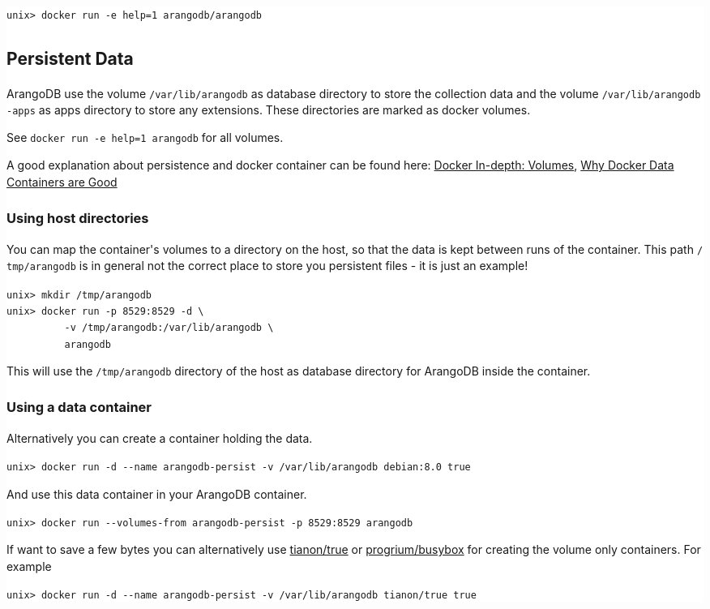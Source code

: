 ```
unix> docker run -e help=1 arangodb/arangodb
```

## Persistent Data

ArangoDB use the volume `/var/lib/arangodb` as database directory to store the
collection data and the volume `/var/lib/arangodb-apps` as apps directory to store any
extensions. These directories are marked as docker volumes.

See `docker run -e help=1 arangodb` for all volumes.

A good explanation about persistence and docker container can be found here:
[Docker In-depth: Volumes](http://container42.com/2014/11/03/docker-indepth-volumes/),
[Why Docker Data Containers are Good](https://medium.com/@ramangupta/why-docker-data-containers-are-good-589b3c6c749e)

### Using host directories

You can map the container's volumes to a directory on the host, so
that the data is kept between runs of the container. This path
`/tmp/arangodb` is in general not the correct place to store you
persistent files - it is just an example!

```
unix> mkdir /tmp/arangodb
unix> docker run -p 8529:8529 -d \
          -v /tmp/arangodb:/var/lib/arangodb \
          arangodb
```

This will use the `/tmp/arangodb` directory of the host as database
directory for ArangoDB inside the container.

### Using a data container

Alternatively you can create a container holding the data.

```
unix> docker run -d --name arangodb-persist -v /var/lib/arangodb debian:8.0 true
```

And use this data container in your ArangoDB container.

```
unix> docker run --volumes-from arangodb-persist -p 8529:8529 arangodb
```

If want to save a few bytes you can alternatively use
[tianon/true](https://registry.hub.docker.com/u/tianon/true/)
or
[progrium/busybox](https://registry.hub.docker.com/u/progrium/busybox/)
for creating the volume only containers. For example

```
unix> docker run -d --name arangodb-persist -v /var/lib/arangodb tianon/true true
```
